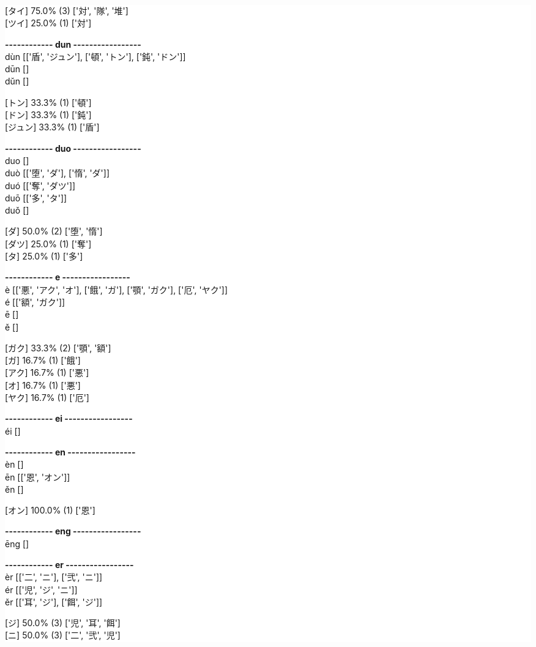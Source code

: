  [タイ] 75.0% (3)  ['対', '隊', '堆']   
 [ツイ] 25.0% (1)  ['対']   

**------------ dun -----------------**  
    dùn        [['盾', 'ジュン'], ['頓', 'トン'], ['鈍', 'ドン']]   
    dūn        []   
    dǔn        []   

 [トン] 33.3% (1)  ['頓']   
 [ドン] 33.3% (1)  ['鈍']   
 [ジュン] 33.3% (1)  ['盾']   

**------------ duo -----------------**  
    duo        []   
    duò        [['堕', 'ダ'], ['惰', 'ダ']]   
    duó        [['奪', 'ダツ']]   
    duō        [['多', 'タ']]   
    duǒ        []   

 [ダ] 50.0% (2)  ['堕', '惰']   
 [ダツ] 25.0% (1)  ['奪']   
 [タ] 25.0% (1)  ['多']   

**------------ e -----------------**  
    è          [['悪', 'アク', 'オ'], ['餓', 'ガ'], ['顎', 'ガク'], ['厄', 'ヤク']]   
    é          [['額', 'ガク']]   
    ē          []   
    ě          []   

 [ガク] 33.3% (2)  ['顎', '額']   
 [ガ] 16.7% (1)  ['餓']   
 [アク] 16.7% (1)  ['悪']   
 [オ] 16.7% (1)  ['悪']   
 [ヤク] 16.7% (1)  ['厄']   

**------------ ei -----------------**  
    éi         []   


**------------ en -----------------**  
    èn         []   
    ēn         [['恩', 'オン']]   
    ěn         []   

 [オン] 100.0% (1)  ['恩']   

**------------ eng -----------------**  
    ēng        []   


**------------ er -----------------**  
    èr         [['二', 'ニ'], ['弐', 'ニ']]   
    ér         [['児', 'ジ', 'ニ']]   
    ěr         [['耳', 'ジ'], ['餌', 'ジ']]   

 [ジ] 50.0% (3)  ['児', '耳', '餌']   
 [ニ] 50.0% (3)  ['二', '弐', '児']   
